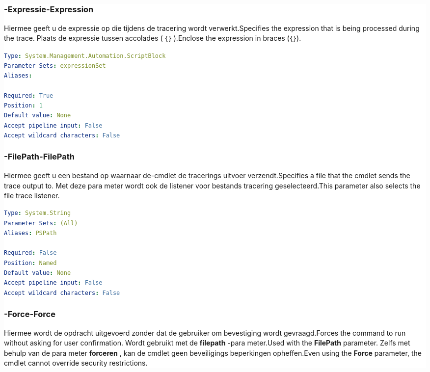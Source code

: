 ### <span data-ttu-id="93143-140">-Expressie</span><span class="sxs-lookup"><span data-stu-id="93143-140">-Expression</span></span>

<span data-ttu-id="93143-141">Hiermee geeft u de expressie op die tijdens de tracering wordt verwerkt.</span><span class="sxs-lookup"><span data-stu-id="93143-141">Specifies the expression that is being processed during the trace.</span></span> <span data-ttu-id="93143-142">Plaats de expressie tussen accolades ( `{}` ).</span><span class="sxs-lookup"><span data-stu-id="93143-142">Enclose the expression in braces (`{}`).</span></span>

```yaml
Type: System.Management.Automation.ScriptBlock
Parameter Sets: expressionSet
Aliases:

Required: True
Position: 1
Default value: None
Accept pipeline input: False
Accept wildcard characters: False
```

### <span data-ttu-id="93143-143">-FilePath</span><span class="sxs-lookup"><span data-stu-id="93143-143">-FilePath</span></span>

<span data-ttu-id="93143-144">Hiermee geeft u een bestand op waarnaar de-cmdlet de tracerings uitvoer verzendt.</span><span class="sxs-lookup"><span data-stu-id="93143-144">Specifies a file that the cmdlet sends the trace output to.</span></span> <span data-ttu-id="93143-145">Met deze para meter wordt ook de listener voor bestands tracering geselecteerd.</span><span class="sxs-lookup"><span data-stu-id="93143-145">This parameter also selects the file trace listener.</span></span>

```yaml
Type: System.String
Parameter Sets: (All)
Aliases: PSPath

Required: False
Position: Named
Default value: None
Accept pipeline input: False
Accept wildcard characters: False
```

### <span data-ttu-id="93143-146">-Force</span><span class="sxs-lookup"><span data-stu-id="93143-146">-Force</span></span>

<span data-ttu-id="93143-147">Hiermee wordt de opdracht uitgevoerd zonder dat de gebruiker om bevestiging wordt gevraagd.</span><span class="sxs-lookup"><span data-stu-id="93143-147">Forces the command to run without asking for user confirmation.</span></span> <span data-ttu-id="93143-148">Wordt gebruikt met de **filepath** -para meter.</span><span class="sxs-lookup"><span data-stu-id="93143-148">Used with the **FilePath** parameter.</span></span> <span data-ttu-id="93143-149">Zelfs met behulp van de para meter **forceren** , kan de cmdlet geen beveiligings beperkingen opheffen.</span><span class="sxs-lookup"><span data-stu-id="93143-149">Even using the **Force** parameter, the cmdlet cannot override security restrictions.</span></span>
